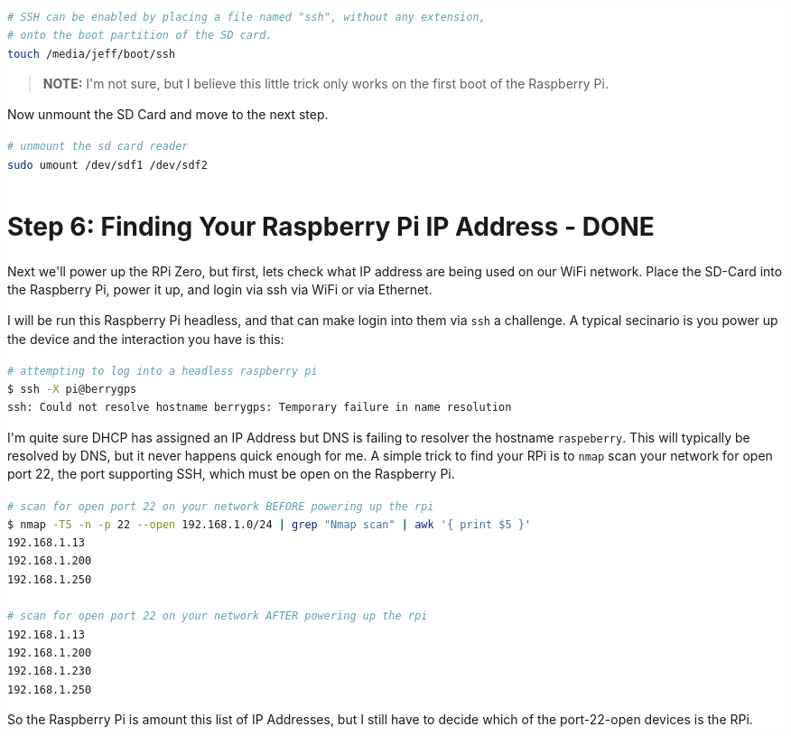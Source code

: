 ```bash
# SSH can be enabled by placing a file named "ssh", without any extension,
# onto the boot partition of the SD card.
touch /media/jeff/boot/ssh
```

>**NOTE:** I'm not sure, but I believe this little trick
>only works on the first boot of the Raspberry Pi.

Now unmount the SD Card and move to the next step.

```bash
# unmount the sd card reader
sudo umount /dev/sdf1 /dev/sdf2
```


# Step 6: Finding Your Raspberry Pi IP Address - DONE

Next we'll power up the RPi Zero, but first,
lets check what IP address are being used on our WiFi network.
Place the SD-Card into the Raspberry Pi, power it up,
and login via ssh via WiFi or via Ethernet.

I will be run this Raspberry Pi headless,
and that can make login into them via `ssh` a challenge.
A typical secinario is you power up the device
and the interaction you have is this:

```bash
# attempting to log into a headless raspberry pi
$ ssh -X pi@berrygps
ssh: Could not resolve hostname berrygps: Temporary failure in name resolution
```

I'm quite sure DHCP has assigned an IP Address but DNS is failing to resolver the hostname `raspeberry`.
This will typically be resolved by DNS, but it never happens quick enough for me.
A simple trick to find your RPi is to `nmap` scan your network for open port 22,
the port supporting SSH, which must be open on the Raspberry Pi.

```bash
# scan for open port 22 on your network BEFORE powering up the rpi
$ nmap -T5 -n -p 22 --open 192.168.1.0/24 | grep "Nmap scan" | awk '{ print $5 }'
192.168.1.13
192.168.1.200
192.168.1.250

# scan for open port 22 on your network AFTER powering up the rpi
192.168.1.13
192.168.1.200
192.168.1.230
192.168.1.250
```

So the Raspberry Pi is amount this list of IP Addresses,
but I still have to decide which of the port-22-open devices is the RPi.
